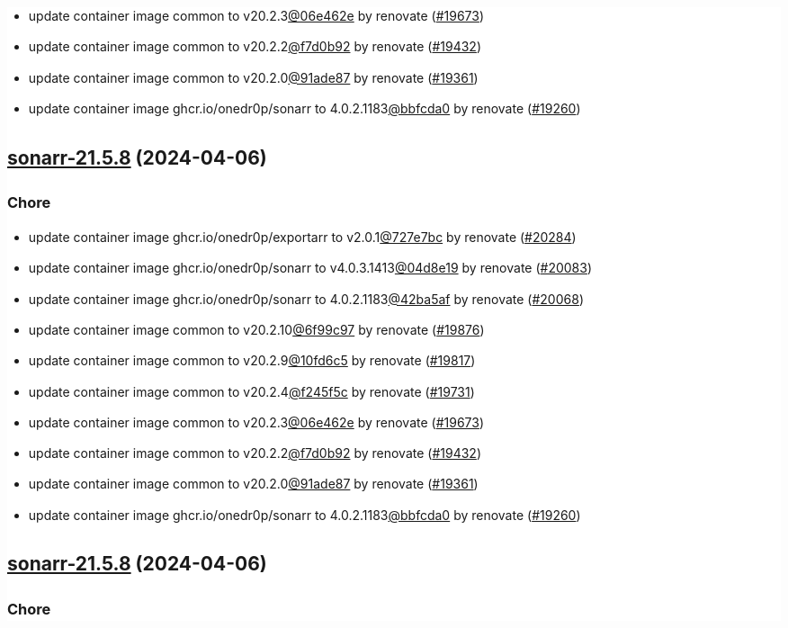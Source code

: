 - update container image common to v20.2.3[@06e462e](https://github.com/06e462e) by renovate ([#19673](https://github.com/truecharts/charts/issues/19673))

- update container image common to v20.2.2[@f7d0b92](https://github.com/f7d0b92) by renovate ([#19432](https://github.com/truecharts/charts/issues/19432))

- update container image common to v20.2.0[@91ade87](https://github.com/91ade87) by renovate ([#19361](https://github.com/truecharts/charts/issues/19361))

- update container image ghcr.io/onedr0p/sonarr to 4.0.2.1183[@bbfcda0](https://github.com/bbfcda0) by renovate ([#19260](https://github.com/truecharts/charts/issues/19260))


## [sonarr-21.5.8](https://github.com/truecharts/charts/compare/sonarr-21.4.0...sonarr-21.5.8) (2024-04-06)

### Chore



- update container image ghcr.io/onedr0p/exportarr to v2.0.1[@727e7bc](https://github.com/727e7bc) by renovate ([#20284](https://github.com/truecharts/charts/issues/20284))

- update container image ghcr.io/onedr0p/sonarr to v4.0.3.1413[@04d8e19](https://github.com/04d8e19) by renovate ([#20083](https://github.com/truecharts/charts/issues/20083))

- update container image ghcr.io/onedr0p/sonarr to 4.0.2.1183[@42ba5af](https://github.com/42ba5af) by renovate ([#20068](https://github.com/truecharts/charts/issues/20068))

- update container image common to v20.2.10[@6f99c97](https://github.com/6f99c97) by renovate ([#19876](https://github.com/truecharts/charts/issues/19876))

- update container image common to v20.2.9[@10fd6c5](https://github.com/10fd6c5) by renovate ([#19817](https://github.com/truecharts/charts/issues/19817))

- update container image common to v20.2.4[@f245f5c](https://github.com/f245f5c) by renovate ([#19731](https://github.com/truecharts/charts/issues/19731))

- update container image common to v20.2.3[@06e462e](https://github.com/06e462e) by renovate ([#19673](https://github.com/truecharts/charts/issues/19673))

- update container image common to v20.2.2[@f7d0b92](https://github.com/f7d0b92) by renovate ([#19432](https://github.com/truecharts/charts/issues/19432))

- update container image common to v20.2.0[@91ade87](https://github.com/91ade87) by renovate ([#19361](https://github.com/truecharts/charts/issues/19361))

- update container image ghcr.io/onedr0p/sonarr to 4.0.2.1183[@bbfcda0](https://github.com/bbfcda0) by renovate ([#19260](https://github.com/truecharts/charts/issues/19260))


## [sonarr-21.5.8](https://github.com/truecharts/charts/compare/sonarr-21.4.0...sonarr-21.5.8) (2024-04-06)

### Chore



